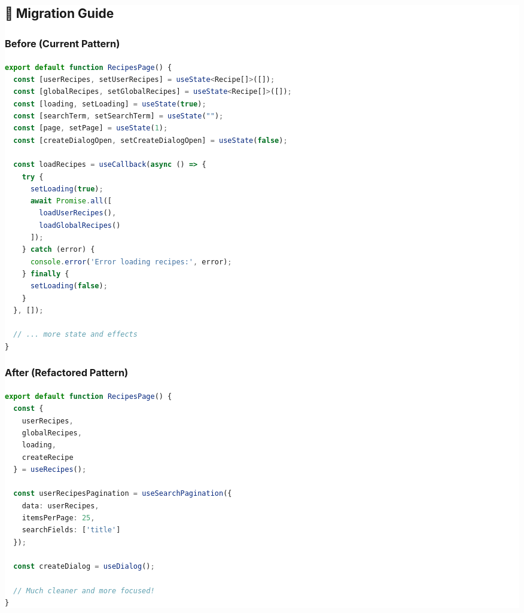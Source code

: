 ## 🔄 Migration Guide

### Before (Current Pattern)

```typescript
export default function RecipesPage() {
  const [userRecipes, setUserRecipes] = useState<Recipe[]>([]);
  const [globalRecipes, setGlobalRecipes] = useState<Recipe[]>([]);
  const [loading, setLoading] = useState(true);
  const [searchTerm, setSearchTerm] = useState("");
  const [page, setPage] = useState(1);
  const [createDialogOpen, setCreateDialogOpen] = useState(false);

  const loadRecipes = useCallback(async () => {
    try {
      setLoading(true);
      await Promise.all([
        loadUserRecipes(),
        loadGlobalRecipes()
      ]);
    } catch (error) {
      console.error('Error loading recipes:', error);
    } finally {
      setLoading(false);
    }
  }, []);

  // ... more state and effects
}
```

### After (Refactored Pattern)

```typescript
export default function RecipesPage() {
  const {
    userRecipes,
    globalRecipes,
    loading,
    createRecipe
  } = useRecipes();

  const userRecipesPagination = useSearchPagination({
    data: userRecipes,
    itemsPerPage: 25,
    searchFields: ['title']
  });

  const createDialog = useDialog();

  // Much cleaner and more focused!
}
```
